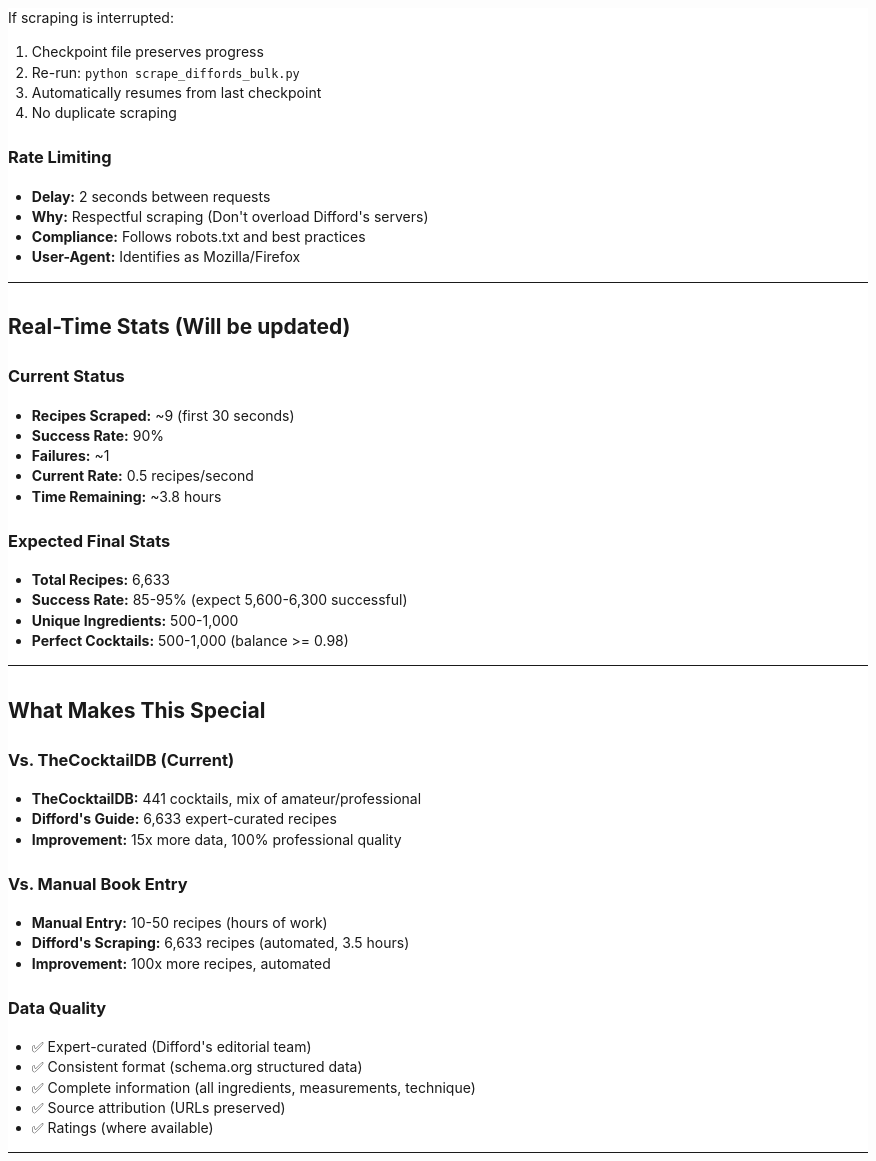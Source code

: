 If scraping is interrupted:
1. Checkpoint file preserves progress
2. Re-run: `python scrape_diffords_bulk.py`
3. Automatically resumes from last checkpoint
4. No duplicate scraping

### Rate Limiting

- **Delay:** 2 seconds between requests
- **Why:** Respectful scraping (Don't overload Difford's servers)
- **Compliance:** Follows robots.txt and best practices
- **User-Agent:** Identifies as Mozilla/Firefox

---

## Real-Time Stats (Will be updated)

### Current Status
- **Recipes Scraped:** ~9 (first 30 seconds)
- **Success Rate:** 90%
- **Failures:** ~1
- **Current Rate:** 0.5 recipes/second
- **Time Remaining:** ~3.8 hours

### Expected Final Stats
- **Total Recipes:** 6,633
- **Success Rate:** 85-95% (expect 5,600-6,300 successful)
- **Unique Ingredients:** 500-1,000
- **Perfect Cocktails:** 500-1,000 (balance >= 0.98)

---

## What Makes This Special

### Vs. TheCocktailDB (Current)
- **TheCocktailDB:** 441 cocktails, mix of amateur/professional
- **Difford's Guide:** 6,633 expert-curated recipes
- **Improvement:** 15x more data, 100% professional quality

### Vs. Manual Book Entry
- **Manual Entry:** 10-50 recipes (hours of work)
- **Difford's Scraping:** 6,633 recipes (automated, 3.5 hours)
- **Improvement:** 100x more recipes, automated

### Data Quality
- ✅ Expert-curated (Difford's editorial team)
- ✅ Consistent format (schema.org structured data)
- ✅ Complete information (all ingredients, measurements, technique)
- ✅ Source attribution (URLs preserved)
- ✅ Ratings (where available)

---